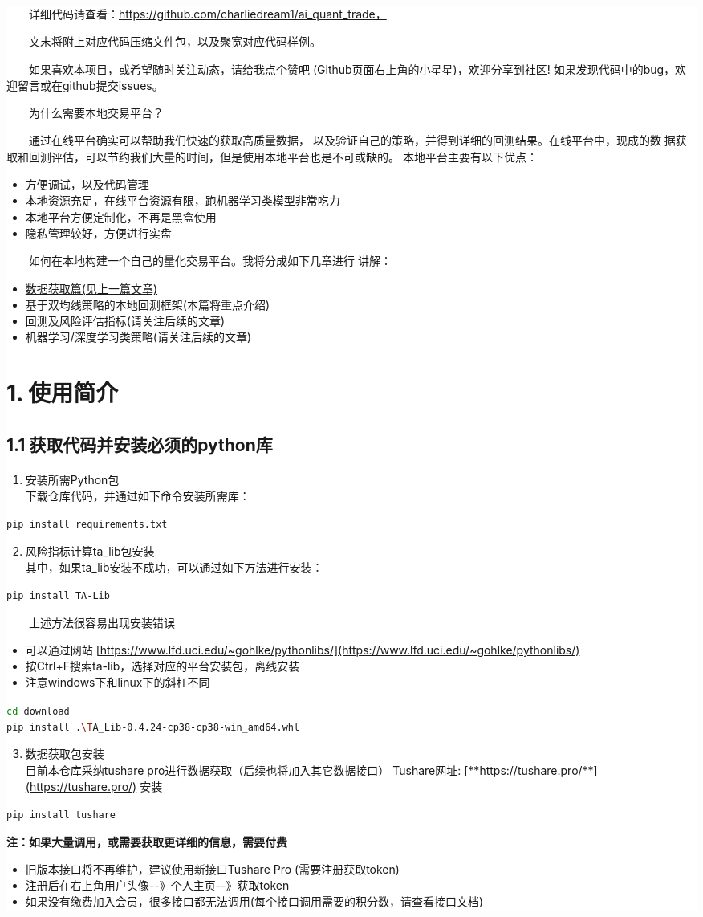&emsp;&emsp;详细代码请查看：https://github.com/charliedream1/ai_quant_trade，

&emsp;&emsp;文末将附上对应代码压缩文件包，以及聚宽对应代码样例。

&emsp;&emsp;如果喜欢本项目，或希望随时关注动态，请给我点个赞吧 (Github页面右上角的小星星)，欢迎分享到社区!
如果发现代码中的bug，欢迎留言或在github提交issues。

&emsp;&emsp;为什么需要本地交易平台？

&emsp;&emsp;通过在线平台确实可以帮助我们快速的获取高质量数据，
以及验证自己的策略，并得到详细的回测结果。在线平台中，现成的数
据获取和回测评估，可以节约我们大量的时间，但是使用本地平台也是不可或缺的。
本地平台主要有以下优点：

* 方便调试，以及代码管理
* 本地资源充足，在线平台资源有限，跑机器学习类模型非常吃力
* 本地平台方便定制化，不再是黑盒使用
* 隐私管理较好，方便进行实盘

&emsp;&emsp;如何在本地构建一个自己的量化交易平台。我将分成如下几章进行
讲解：
* [数据获取篇(见上一篇文章)](https://www.joinquant.com/view/community/detail/6aad770d9c9eab2b6e65f58dfd944fe8)
* 基于双均线策略的本地回测框架(本篇将重点介绍)
* 回测及风险评估指标(请关注后续的文章)
* 机器学习/深度学习类策略(请关注后续的文章)

# 1. 使用简介
## 1.1 获取代码并安装必须的python库
1. 安装所需Python包   
下载仓库代码，并通过如下命令安装所需库：
```shell
pip install requirements.txt
```

2. 风险指标计算ta_lib包安装   
其中，如果ta_lib安装不成功，可以通过如下方法进行安装：
``` sh
pip install TA-Lib
```
&emsp;&emsp;上述方法很容易出现安装错误
- 可以通过网站
[https://www.lfd.uci.edu/~gohlke/pythonlibs/](https://www.lfd.uci.edu/~gohlke/pythonlibs/)
- 按Ctrl+F搜索ta-lib，选择对应的平台安装包，离线安装
- 注意windows下和linux下的斜杠不同
``` sh
cd download
pip install .\TA_Lib-0.4.24-cp38-cp38-win_amd64.whl
```

3. 数据获取包安装   
目前本仓库采纳tushare pro进行数据获取（后续也将加入其它数据接口）
Tushare网址: [**https://tushare.pro/**](https://tushare.pro/)
安装
``` sh
pip install tushare
```
**注：如果大量调用，或需要获取更详细的信息，需要付费**
- 旧版本接口将不再维护，建议使用新接口Tushare Pro (需要注册获取token)
- 注册后在右上角用户头像--》个人主页--》获取token
- 如果没有缴费加入会员，很多接口都无法调用(每个接口调用需要的积分数，请查看接口文档)
